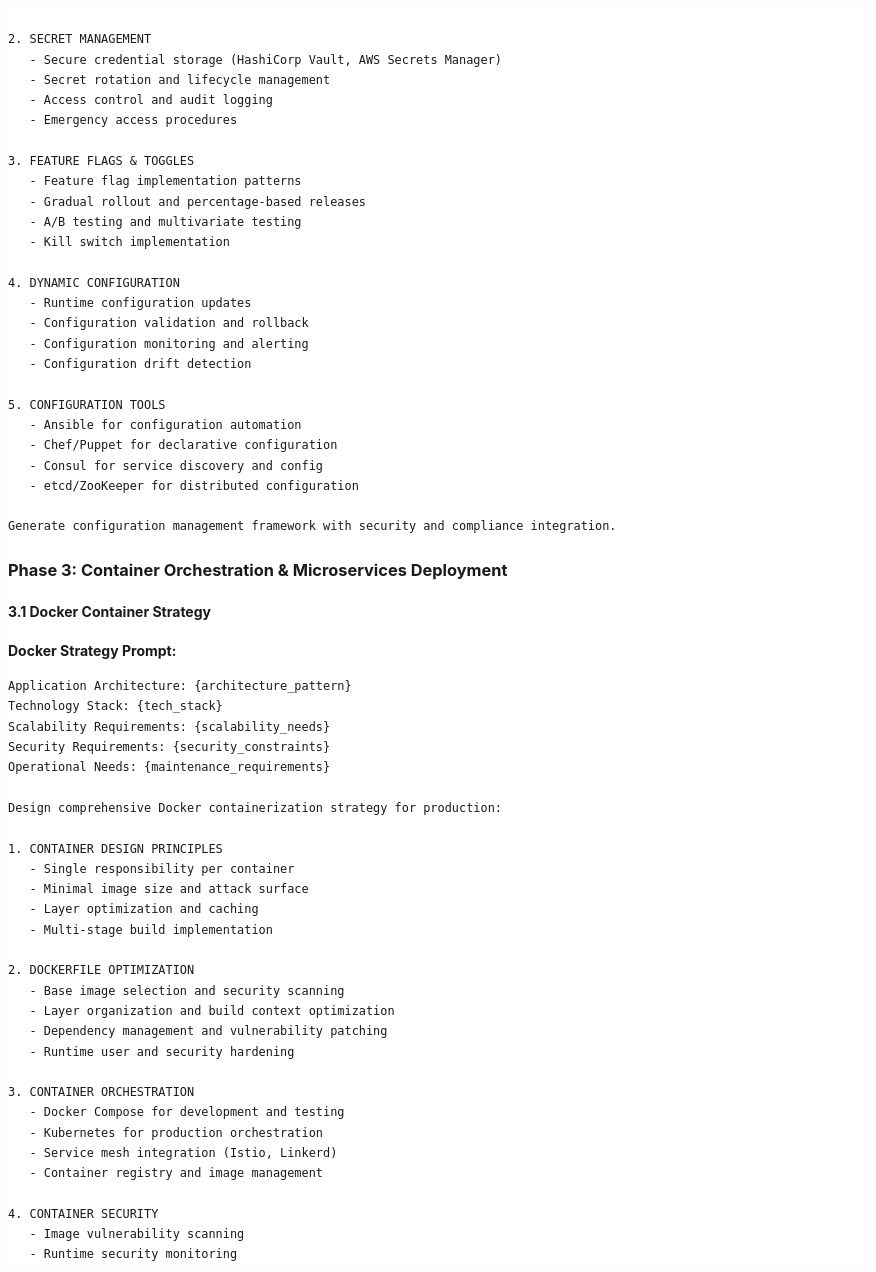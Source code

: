 ```

2. SECRET MANAGEMENT
   - Secure credential storage (HashiCorp Vault, AWS Secrets Manager)
   - Secret rotation and lifecycle management
   - Access control and audit logging
   - Emergency access procedures

3. FEATURE FLAGS & TOGGLES
   - Feature flag implementation patterns
   - Gradual rollout and percentage-based releases
   - A/B testing and multivariate testing
   - Kill switch implementation

4. DYNAMIC CONFIGURATION
   - Runtime configuration updates
   - Configuration validation and rollback
   - Configuration monitoring and alerting
   - Configuration drift detection

5. CONFIGURATION TOOLS
   - Ansible for configuration automation
   - Chef/Puppet for declarative configuration
   - Consul for service discovery and config
   - etcd/ZooKeeper for distributed configuration

Generate configuration management framework with security and compliance integration.
```

### Phase 3: Container Orchestration & Microservices Deployment

#### 3.1 Docker Container Strategy
**Docker Strategy Prompt:**
```
Application Architecture: {architecture_pattern}
Technology Stack: {tech_stack}
Scalability Requirements: {scalability_needs}
Security Requirements: {security_constraints}
Operational Needs: {maintenance_requirements}

Design comprehensive Docker containerization strategy for production:

1. CONTAINER DESIGN PRINCIPLES
   - Single responsibility per container
   - Minimal image size and attack surface
   - Layer optimization and caching
   - Multi-stage build implementation

2. DOCKERFILE OPTIMIZATION
   - Base image selection and security scanning
   - Layer organization and build context optimization
   - Dependency management and vulnerability patching
   - Runtime user and security hardening

3. CONTAINER ORCHESTRATION
   - Docker Compose for development and testing
   - Kubernetes for production orchestration
   - Service mesh integration (Istio, Linkerd)
   - Container registry and image management

4. CONTAINER SECURITY
   - Image vulnerability scanning
   - Runtime security monitoring
```